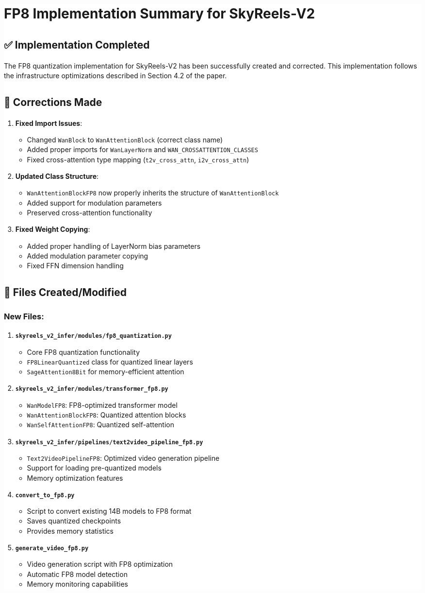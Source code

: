 # FP8 Implementation Summary for SkyReels-V2

## ✅ Implementation Completed

The FP8 quantization implementation for SkyReels-V2 has been successfully created and corrected. This implementation follows the infrastructure optimizations described in Section 4.2 of the paper.

## 🔧 Corrections Made

1. **Fixed Import Issues**:
   - Changed `WanBlock` to `WanAttentionBlock` (correct class name)
   - Added proper imports for `WanLayerNorm` and `WAN_CROSSATTENTION_CLASSES`
   - Fixed cross-attention type mapping (`t2v_cross_attn`, `i2v_cross_attn`)

2. **Updated Class Structure**:
   - `WanAttentionBlockFP8` now properly inherits the structure of `WanAttentionBlock`
   - Added support for modulation parameters
   - Preserved cross-attention functionality

3. **Fixed Weight Copying**:
   - Added proper handling of LayerNorm bias parameters
   - Added modulation parameter copying
   - Fixed FFN dimension handling

## 📁 Files Created/Modified

### New Files:
1. **`skyreels_v2_infer/modules/fp8_quantization.py`**
   - Core FP8 quantization functionality
   - `FP8LinearQuantized` class for quantized linear layers
   - `SageAttention8Bit` for memory-efficient attention

2. **`skyreels_v2_infer/modules/transformer_fp8.py`**
   - `WanModelFP8`: FP8-optimized transformer model
   - `WanAttentionBlockFP8`: Quantized attention blocks
   - `WanSelfAttentionFP8`: Quantized self-attention

3. **`skyreels_v2_infer/pipelines/text2video_pipeline_fp8.py`**
   - `Text2VideoPipelineFP8`: Optimized video generation pipeline
   - Support for loading pre-quantized models
   - Memory optimization features

4. **`convert_to_fp8.py`**
   - Script to convert existing 14B models to FP8 format
   - Saves quantized checkpoints
   - Provides memory statistics

5. **`generate_video_fp8.py`**
   - Video generation script with FP8 optimization
   - Automatic FP8 model detection
   - Memory monitoring capabilities
